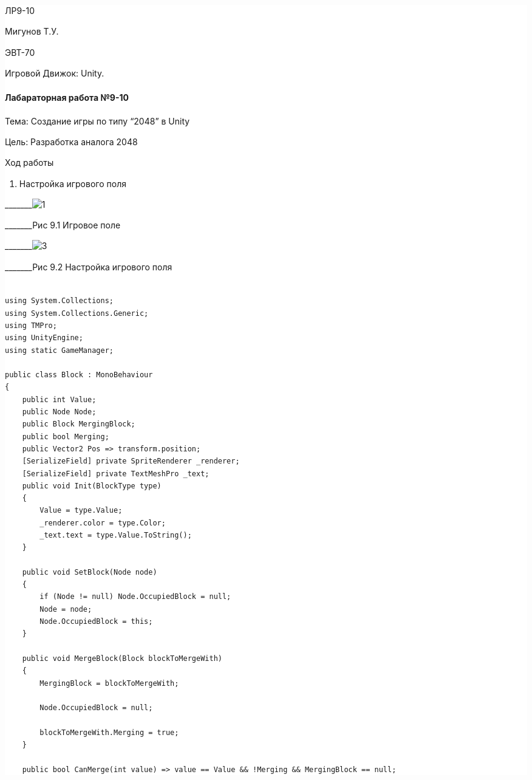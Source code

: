 ЛР9-10

Мигунов Т.У.

ЭВТ-70

Игровой Движок: Unity.

#### Лабараторная работа №9-10

Тема: Создание игры по типу “2048” в Unity

Цель: Разработка аналога 2048

Ход работы

1.	Настройка игрового поля 

_______![1](https://user-images.githubusercontent.com/119228138/204775784-e05d0377-f99b-436c-a62a-2ba1d8e03300.png)

_______Рис 9.1 Игровое поле

_______![3](https://user-images.githubusercontent.com/119228138/204775820-e77047da-f02e-4875-9101-a56162e63ae2.png)

 
_______Рис 9.2 Настройка игрового поля 

```2.	Скрипт Block

using System.Collections;
using System.Collections.Generic;
using TMPro;
using UnityEngine;
using static GameManager;

public class Block : MonoBehaviour
{
    public int Value;
    public Node Node;
    public Block MergingBlock;
    public bool Merging;
    public Vector2 Pos => transform.position;
    [SerializeField] private SpriteRenderer _renderer;
    [SerializeField] private TextMeshPro _text;
    public void Init(BlockType type)
    {
        Value = type.Value;
        _renderer.color = type.Color;
        _text.text = type.Value.ToString();
    }

    public void SetBlock(Node node)
    {
        if (Node != null) Node.OccupiedBlock = null;
        Node = node;
        Node.OccupiedBlock = this;
    }

    public void MergeBlock(Block blockToMergeWith)
    {
        MergingBlock = blockToMergeWith;

        Node.OccupiedBlock = null;

        blockToMergeWith.Merging = true;
    }

    public bool CanMerge(int value) => value == Value && !Merging && MergingBlock == null;
```